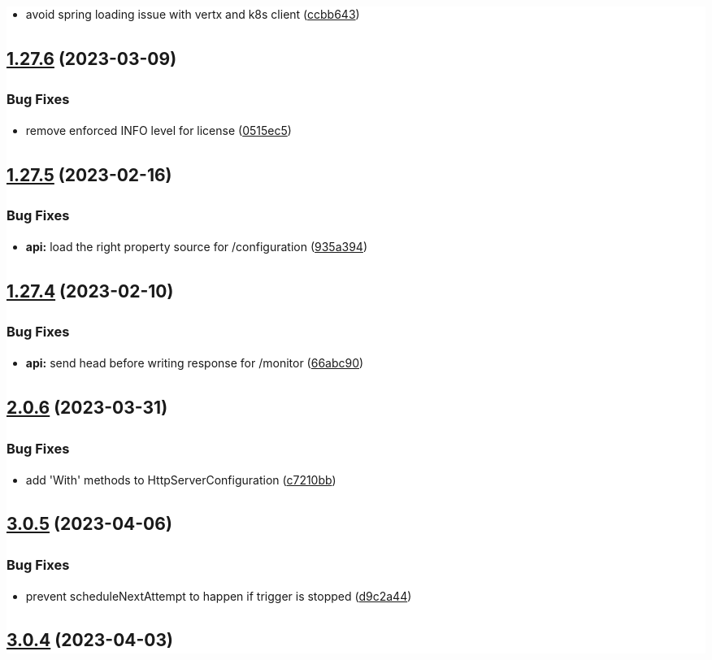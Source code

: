* avoid spring loading issue with vertx and k8s client ([ccbb643](https://github.com/gravitee-io/gravitee-node/commit/ccbb643f846aac4ea3e3647448bb1113cf44d6ce))

## [1.27.6](https://github.com/gravitee-io/gravitee-node/compare/1.27.5...1.27.6) (2023-03-09)


### Bug Fixes

* remove enforced INFO level for license ([0515ec5](https://github.com/gravitee-io/gravitee-node/commit/0515ec5a8acbe660cc3e9fa042edf21b535b0568))

## [1.27.5](https://github.com/gravitee-io/gravitee-node/compare/1.27.4...1.27.5) (2023-02-16)


### Bug Fixes

* **api:** load the right property source for /configuration ([935a394](https://github.com/gravitee-io/gravitee-node/commit/935a39473f78e4a0ab90b8a360694730bd4f31bf))

## [1.27.4](https://github.com/gravitee-io/gravitee-node/compare/1.27.3...1.27.4) (2023-02-10)


### Bug Fixes

* **api:** send head before writing response for /monitor ([66abc90](https://github.com/gravitee-io/gravitee-node/commit/66abc903384881e8bedd4b1f4b6141ba061d9c7d))

## [2.0.6](https://github.com/gravitee-io/gravitee-node/compare/2.0.5...2.0.6) (2023-03-31)


### Bug Fixes

* add 'With' methods to HttpServerConfiguration ([c7210bb](https://github.com/gravitee-io/gravitee-node/commit/c7210bb7d102de5cfcde93fe29ddbd9af6b0a7a7))

## [3.0.5](https://github.com/gravitee-io/gravitee-node/compare/3.0.4...3.0.5) (2023-04-06)


### Bug Fixes

* prevent scheduleNextAttempt to happen if trigger is stopped ([d9c2a44](https://github.com/gravitee-io/gravitee-node/commit/d9c2a44784ff7b1d861b82c02ea15a7fdf269da2))

## [3.0.4](https://github.com/gravitee-io/gravitee-node/compare/3.0.3...3.0.4) (2023-04-03)
